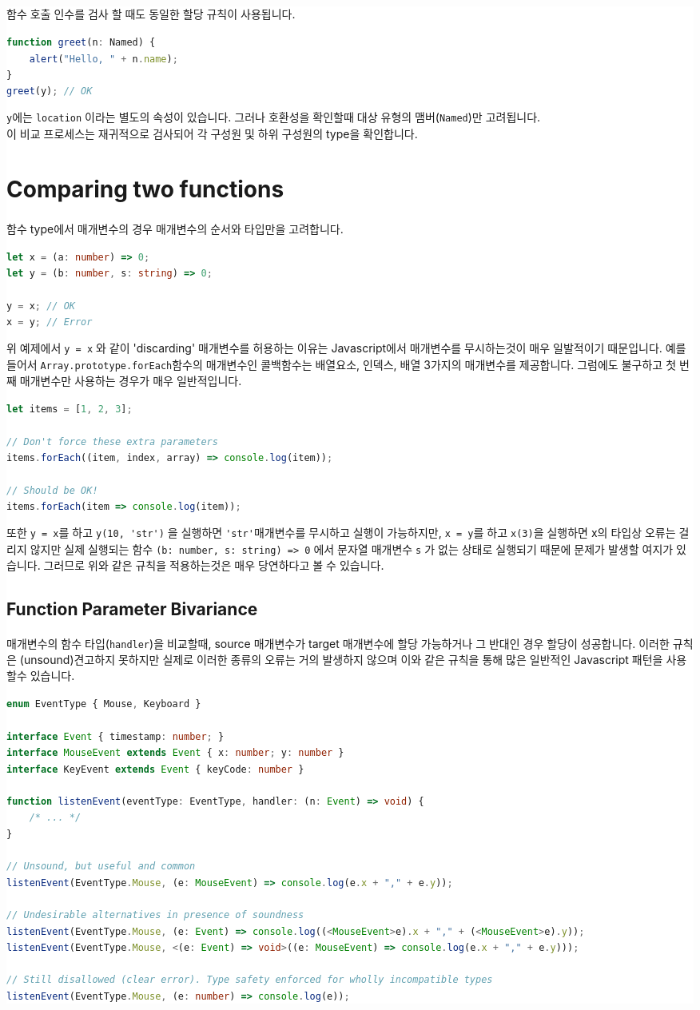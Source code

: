 함수 호출 인수를 검사 할 때도 동일한 할당 규칙이 사용됩니다.
```ts
function greet(n: Named) {
    alert("Hello, " + n.name);
}
greet(y); // OK
```
`y`에는 `location` 이라는 별도의 속성이 있습니다. 그러나 호환성을 확인할때 대상 유형의 맴버(`Named`)만 고려됩니다.  
이 비교 프로세스는 재귀적으로 검사되어 각 구성원 및 하위 구성원의 type을 확인합니다.

# Comparing two functions

함수 type에서 매개변수의 경우 매개변수의 순서와 타입만을 고려합니다.

```ts
let x = (a: number) => 0;
let y = (b: number, s: string) => 0;

y = x; // OK
x = y; // Error
```

위 예제에서 `y = x` 와 같이 'discarding' 매개변수를 허용하는 이유는 Javascript에서 매개변수를 무시하는것이 매우 일발적이기 때문입니다.
예를 들어서 `Array.prototype.forEach`함수의 매개변수인 콜백함수는 배열요소, 인덱스, 배열 3가지의 매개변수를 제공합니다. 그럼에도 불구하고 첫 번째 매개변수만 사용하는 경우가 매우 일반적입니다.

```js
let items = [1, 2, 3];

// Don't force these extra parameters
items.forEach((item, index, array) => console.log(item));

// Should be OK!
items.forEach(item => console.log(item));
```

또한 `y = x`를 하고 `y(10, 'str')` 을 실행하면 `'str'`매개변수를 무시하고 실행이 가능하지만, `x = y`를 하고 `x(3)`을 실행하면 x의 타입상 오류는 걸리지 않지만 실제 실행되는 함수 `(b: number, s: string) => 0` 에서 문자열 매개변수 `s` 가 없는 상태로 실행되기 때문에 문제가 발생할 여지가 있습니다. 그러므로 위와 같은 규칙을 적용하는것은 매우 당연하다고 볼 수 있습니다.

## Function Parameter Bivariance

매개변수의 함수 타입(`handler`)을 비교할때, source 매개변수가 target 매개변수에 할당 가능하거나 그 반대인 경우 할당이 성공합니다. 이러한 규칙은 (unsound)견고하지 못하지만 실제로 이러한 종류의 오류는 거의 발생하지 않으며 이와 같은 규칙을 통해 많은 일반적인 Javascript 패턴을 사용할수 있습니다.
```ts
enum EventType { Mouse, Keyboard }

interface Event { timestamp: number; }
interface MouseEvent extends Event { x: number; y: number }
interface KeyEvent extends Event { keyCode: number }

function listenEvent(eventType: EventType, handler: (n: Event) => void) {
    /* ... */
}

// Unsound, but useful and common
listenEvent(EventType.Mouse, (e: MouseEvent) => console.log(e.x + "," + e.y));

// Undesirable alternatives in presence of soundness
listenEvent(EventType.Mouse, (e: Event) => console.log((<MouseEvent>e).x + "," + (<MouseEvent>e).y));
listenEvent(EventType.Mouse, <(e: Event) => void>((e: MouseEvent) => console.log(e.x + "," + e.y)));

// Still disallowed (clear error). Type safety enforced for wholly incompatible types
listenEvent(EventType.Mouse, (e: number) => console.log(e));
```

[issue 1394]: https://github.com/Microsoft/TypeScript/issues/1394
